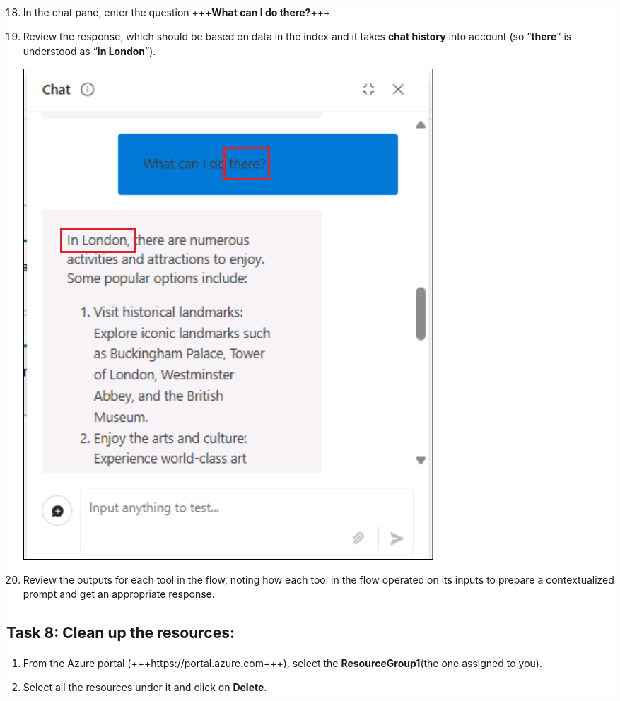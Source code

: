 18. In the chat pane, enter the question +++**What can I do there?**+++

19. Review the response, which should be based on data in the index and
    it takes **chat history** into account (so “**there**” is understood
    as “**in London**”).

    ![A screenshot of a chat Description automatically generated](./media/image66.png)

20. Review the outputs for each tool in the flow, noting how each tool
    in the flow operated on its inputs to prepare a contextualized
    prompt and get an appropriate response.

## Task 8: Clean up the resources:

1.  From the Azure portal (+++https://portal.azure.com+++), select the
    **ResourceGroup1**(the one assigned to you).

2.  Select all the resources under it and click on **Delete**.
